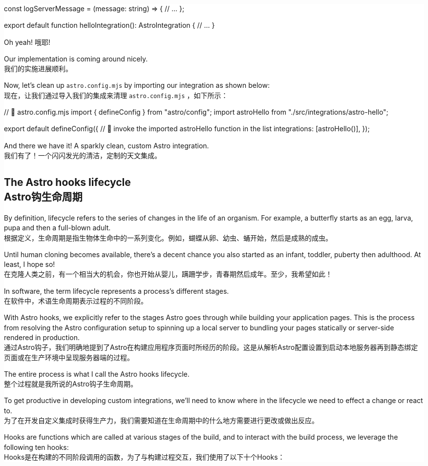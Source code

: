 const logServerMessage \= (message: string) \=> {
  // ...
};

export default function helloIntegration(): AstroIntegration {
  // ...
}

Oh yeah! 哦耶!

Our implementation is coming around nicely.  
我们的实施进展顺利。

Now, let’s clean up `astro.config.mjs` by importing our integration as shown below:  
现在，让我们通过导入我们的集成来清理 `astro.config.mjs` ，如下所示：

// 📂 astro.config.mjs
import { defineConfig } from "astro/config";
import astroHello from "./src/integrations/astro-hello";

export default defineConfig({
  // 👀 invoke the imported astroHello function in the list
  integrations: \[astroHello()\],
});

And there we have it! A sparkly clean, custom Astro integration.  
我们有了！一个闪闪发光的清洁，定制的天文集成。

[](#the-astro-hooks-lifecycle)The Astro hooks lifecycle  
Astro钩生命周期
--------------------------------------------------------------------

By definition, lifecycle refers to the series of changes in the life of an organism. For example, a butterfly starts as an egg, larva, pupa and then a full-blown adult.  
根据定义，生命周期是指生物体生命中的一系列变化。例如，蝴蝶从卵、幼虫、蛹开始，然后是成熟的成虫。

Until human cloning becomes available, there’s a decent chance you also started as an infant, toddler, puberty then adulthood. At least, I hope so!  
在克隆人类之前，有一个相当大的机会，你也开始从婴儿，蹒跚学步，青春期然后成年。至少，我希望如此！

In software, the term lifecycle represents a process’s different stages.  
在软件中，术语生命周期表示过程的不同阶段。

With Astro hooks, we explicitly refer to the stages Astro goes through while building your application pages. This is the process from resolving the Astro configuration setup to spinning up a local server to bundling your pages statically or server-side rendered in production.  
通过Astro钩子，我们明确地提到了Astro在构建应用程序页面时所经历的阶段。这是从解析Astro配置设置到启动本地服务器再到静态绑定页面或在生产环境中呈现服务器端的过程。

The entire process is what I call the Astro hooks lifecycle.  
整个过程就是我所说的Astro钩子生命周期。

To get productive in developing custom integrations, we’ll need to know where in the lifecycle we need to effect a change or react to.  
为了在开发自定义集成时获得生产力，我们需要知道在生命周期中的什么地方需要进行更改或做出反应。

Hooks are functions which are called at various stages of the build, and to interact with the build process, we leverage the following ten hooks:  
Hooks是在构建的不同阶段调用的函数，为了与构建过程交互，我们使用了以下十个Hooks：

